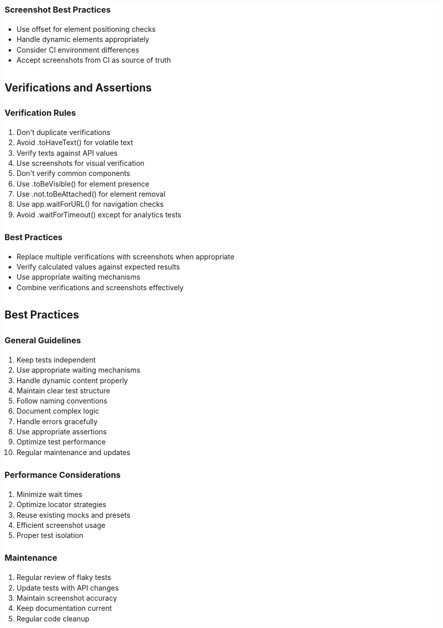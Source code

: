 ### Screenshot Best Practices
- Use offset for element positioning checks
- Handle dynamic elements appropriately
- Consider CI environment differences
- Accept screenshots from CI as source of truth

## Verifications and Assertions

### Verification Rules
1. Don't duplicate verifications
2. Avoid .toHaveText() for volatile text
3. Verify texts against API values
4. Use screenshots for visual verification
5. Don't verify common components
6. Use .toBeVisible() for element presence
7. Use .not.toBeAttached() for element removal
8. Use app.waitForURL() for navigation checks
9. Avoid .waitForTimeout() except for analytics tests

### Best Practices
- Replace multiple verifications with screenshots when appropriate
- Verify calculated values against expected results
- Use appropriate waiting mechanisms
- Combine verifications and screenshots effectively

## Best Practices

### General Guidelines
1. Keep tests independent
2. Use appropriate waiting mechanisms
3. Handle dynamic content properly
4. Maintain clear test structure
5. Follow naming conventions
6. Document complex logic
7. Handle errors gracefully
8. Use appropriate assertions
9. Optimize test performance
10. Regular maintenance and updates

### Performance Considerations
1. Minimize wait times
2. Optimize locator strategies
3. Reuse existing mocks and presets
4. Efficient screenshot usage
5. Proper test isolation

### Maintenance
1. Regular review of flaky tests
2. Update tests with API changes
3. Maintain screenshot accuracy
4. Keep documentation current
5. Regular code cleanup

